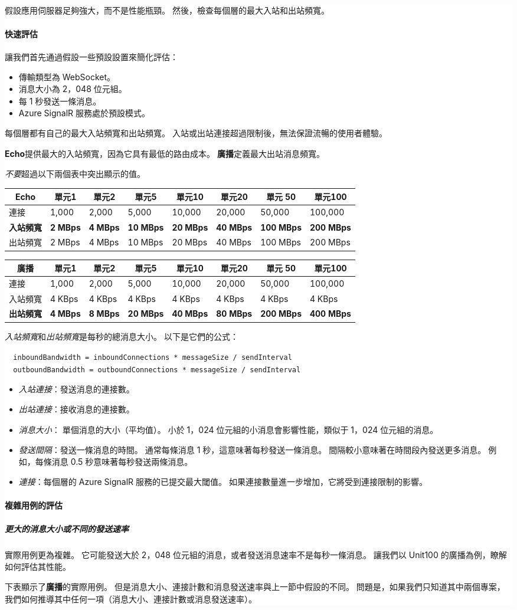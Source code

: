 假設應用伺服器足夠強大，而不是性能瓶頸。 然後，檢查每個層的最大入站和出站頻寬。

#### <a name="quick-evaluation"></a>快速評估

讓我們首先通過假設一些預設設置來簡化評估： 

- 傳輸類型為 WebSocket。
- 消息大小為 2，048 位元組。
- 每 1 秒發送一條消息。
- Azure SignalR 服務處於預設模式。

每個層都有自己的最大入站頻寬和出站頻寬。 入站或出站連接超過限制後，無法保證流暢的使用者體驗。

**Echo**提供最大的入站頻寬，因為它具有最低的路由成本。 **廣播**定義最大出站消息頻寬。

*不要*超過以下兩個表中突出顯示的值。

|       Echo                        | 單元1 | 單元2 | 單元5 | 單元10 | 單元20 | 單元 50 | 單元100 |
|-----------------------------------|-------|-------|-------|--------|--------|--------|---------|
| 連接                       | 1,000 | 2,000 | 5,000 | 10,000 | 20,000 | 50,000 | 100,000 |
| **入站頻寬** | **2 MBps**    | **4 MBps**    | **10 MBps**   | **20 MBps**    | **40 MBps**    | **100 MBps**   | **200 MBps**    |
| 出站頻寬 | 2 MBps   | 4 MBps   | 10 MBps  | 20 MBps   | 40 MBps   | 100 MBps  | 200 MBps   |


|     廣播             | 單元1 | 單元2 | 單元5  | 單元10 | 單元20 | 單元 50  | 單元100 |
|---------------------------|-------|-------|--------|--------|--------|---------|---------|
| 連接               | 1,000 | 2,000 | 5,000  | 10,000 | 20,000 | 50,000  | 100,000 |
| 入站頻寬  | 4 KBps   | 4 KBps   | 4 KBps    | 4 KBps    | 4 KBps    | 4 KBps     | 4 KBps    |
| **出站頻寬** | **4 MBps**    | **8 MBps**    | **20 MBps**    | **40 MBps**    | **80 MBps**    | **200 MBps**    | **400 MBps**   |

*入站頻寬*和*出站頻寬*是每秒的總消息大小。  以下是它們的公式：
```
  inboundBandwidth = inboundConnections * messageSize / sendInterval
  outboundBandwidth = outboundConnections * messageSize / sendInterval
```

- *入站連接*：發送消息的連接數。

- *出站連接*：接收消息的連接數。

- *消息大小*： 單個消息的大小（平均值）。 小於 1，024 位元組的小消息會影響性能，類似于 1，024 位元組的消息。

- *發送間隔*：發送一條消息的時間。 通常每條消息 1 秒，這意味著每秒發送一條消息。 間隔較小意味著在時間段內發送更多消息。 例如，每條消息 0.5 秒意味著每秒發送兩條消息。

- *連接*：每個層的 Azure SignalR 服務的已提交最大閾值。 如果連接數量進一步增加，它將受到連接限制的影響。

#### <a name="evaluation-for-complex-use-cases"></a>複雜用例的評估

##### <a name="bigger-message-size-or-different-sending-rate"></a>更大的消息大小或不同的發送速率

實際用例更為複雜。 它可能發送大於 2，048 位元組的消息，或者發送消息速率不是每秒一條消息。 讓我們以 Unit100 的廣播為例，瞭解如何評估其性能。

下表顯示了**廣播**的實際用例。 但是消息大小、連接計數和消息發送速率與上一節中假設的不同。 問題是，如果我們只知道其中兩個專案，我們如何推導其中任何一項（消息大小、連接計數或消息發送速率）。
